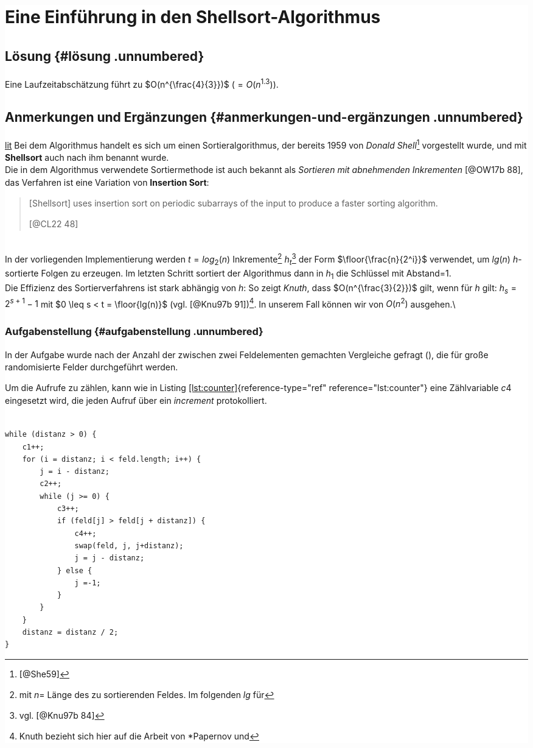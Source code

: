 # Eine Einführung in den Shellsort-Algorithmus 

## Lösung {#lösung .unnumbered}

Eine Laufzeitabschätzung führt zu $O(n^{\frac{4}{3}})$ ($= O(n^{1.3})$).

## Anmerkungen und Ergänzungen {#anmerkungen-und-ergänzungen .unnumbered}
[lit](literatur.md)
Bei dem Algorithmus handelt es sich um einen Sortieralgorithmus, der
bereits 1959 von *Donald Shell*[^1] vorgestellt wurde, und mit
**Shellsort** auch nach ihm benannt wurde.\
Die in dem Algorithmus verwendete Sortiermethode ist auch bekannt als
*Sortieren mit abnehmenden Inkrementen* [@OW17b 88], das Verfahren ist
eine Variation von **Insertion Sort**:

> \[Shellsort\] uses insertion sort on periodic subarrays of the input
> to produce a faster sorting algorithm.
>
> [@CL22 48]

\
In der vorliegenden Implementierung werden $t = log_2(n)$ Inkremente[^2]
$h_t$[^3] der Form $\floor{\frac{n}{2^i}}$ verwendet, um $lg(n)$
$h$-sortierte Folgen zu erzeugen. Im letzten Schritt sortiert der
Algorithmus dann in $h_1$ die Schlüssel mit Abstand=$1$.\
Die Effizienz des Sortierverfahrens ist stark abhängig von $h$: So zeigt
*Knuth*, dass $O(n^{\frac{3}{2}})$ gilt, wenn für $h$ gilt:
$h_s = 2^{s+1} - 1$ mit $0 \leq s < t = \floor{lg(n)}$ (vgl. [@Knu97b
91])[^4]. In unserem Fall können wir von $O(n^2)$ ausgehen.\

### Aufgabenstellung {#aufgabenstellung .unnumbered}

In der Aufgabe wurde nach der Anzahl der zwischen zwei Feldelementen
gemachten Vergleiche gefragt (), die für große randomisierte Felder
durchgeführt werden.

Um die Aufrufe zu zählen, kann wie in
Listing [\[lst:counter\]](#lst:counter){reference-type="ref"
reference="lst:counter"} eine Zählvariable $c4$ eingesetzt wird, die
jeden Aufruf über ein *increment* protokolliert.

``` {#lst:counter .java language="java" caption="Zur Protokollierung der Aufrufe können in dem Code Zählvariablen eingesetzt werden ($c1, .. ,c4$)." label="lst:counter"}

while (distanz > 0) {
    c1++;
    for (i = distanz; i < feld.length; i++) {
        j = i - distanz;
        c2++;
        while (j >= 0) {
            c3++;
            if (feld[j] > feld[j + distanz]) {
                c4++;
                swap(feld, j, j+distanz);
                j = j - distanz;
            } else {
                j =-1;
            }
        }
    }
    distanz = distanz / 2;
}
```


[^1]: [@She59]
[^2]: mit $n =$ Länge des zu sortierenden Feldes. Im folgenden $lg$ für
[^3]: vgl. [@Knu97b 84]
[^4]: Knuth bezieht sich hier auf die Arbeit von *Papernov und
[^1]: [@OW17b 154], Skript (Teil2) S. 180
[^2]: siehe dazu auch Tabelle [1](#tab:calls){reference-type="ref"
[^3]: *Shell* führt in seinem Paper keinen Beweis auf. Er stützt seine
[^4]: hier wie im folgenden ohne Betrachtung der Schleifenbedingung, die
[^5]: ${8, 4, 2, 1}$ für das gegebene Beispiel
[^6]: mit $O(log\ n)$ bzw $O(n\ log\ n)$ nehmen wir für die $O$-Notation
[^7]: in diesem Zusammenhang bedeutet Inversion: *Fehlstellung*